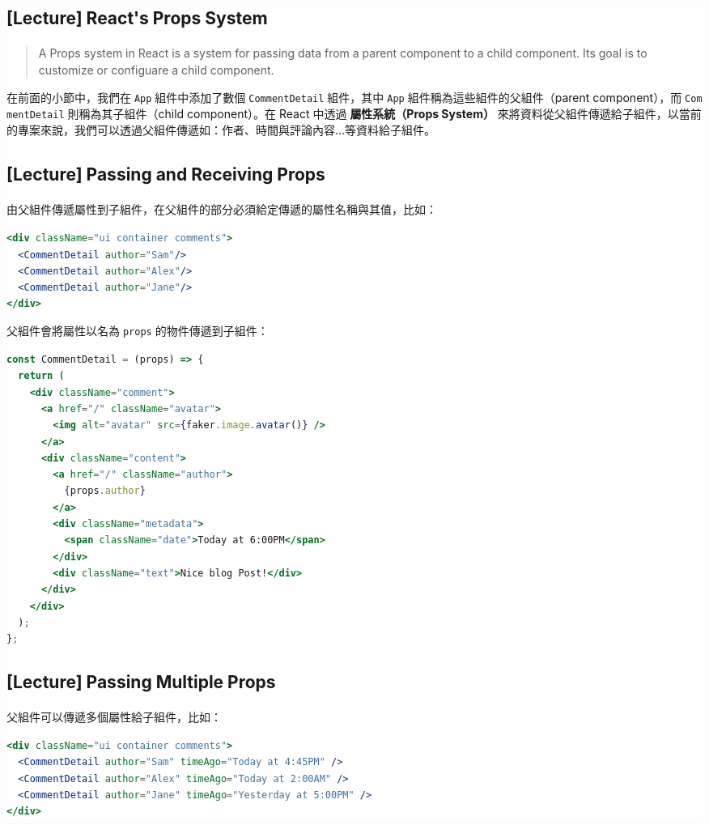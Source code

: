 ## [Lecture] React's Props System

> A Props system in React is a system for passing data from a parent component to a child component. Its goal is to customize or configuare a child component.

在前面的小節中，我們在 `App` 組件中添加了數個 `CommentDetail` 組件，其中 `App` 組件稱為這些組件的父組件（parent component），而 `CommentDetail` 則稱為其子組件（child component）。在 React 中透過 **屬性系統（Props System）** 來將資料從父組件傳遞給子組件，以當前的專案來說，我們可以透過父組件傳遞如：作者、時間與評論內容…等資料給子組件。

## [Lecture] Passing and Receiving Props

由父組件傳遞屬性到子組件，在父組件的部分必須給定傳遞的屬性名稱與其值，比如：

```jsx
<div className="ui container comments">
  <CommentDetail author="Sam"/>
  <CommentDetail author="Alex"/>
  <CommentDetail author="Jane"/>
</div>
```

父組件會將屬性以名為 `props` 的物件傳遞到子組件：

```jsx
const CommentDetail = (props) => {
  return (
    <div className="comment">
      <a href="/" className="avatar">
        <img alt="avatar" src={faker.image.avatar()} />
      </a>
      <div className="content">
        <a href="/" className="author">
          {props.author}
        </a>
        <div className="metadata">
          <span className="date">Today at 6:00PM</span>
        </div>
        <div className="text">Nice blog Post!</div>
      </div>
    </div>
  );
};
```

## [Lecture] Passing Multiple Props

父組件可以傳遞多個屬性給子組件，比如：

```jsx
<div className="ui container comments">
  <CommentDetail author="Sam" timeAgo="Today at 4:45PM" />
  <CommentDetail author="Alex" timeAgo="Today at 2:00AM" />
  <CommentDetail author="Jane" timeAgo="Yesterday at 5:00PM" />
</div>
```
